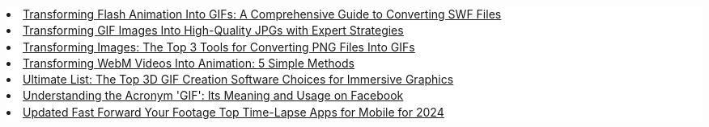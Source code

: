 <li><a href="https://media-tips.techidaily.com/transforming-flash-animation-into-gifs-a-comprehensive-guide-to-converting-swf-files/"><u>Transforming Flash Animation Into GIFs: A Comprehensive Guide to Converting SWF Files</u></a></li>
<li><a href="https://media-tips.techidaily.com/transforming-gif-images-into-high-quality-jpgs-with-expert-strategies/"><u>Transforming GIF Images Into High-Quality JPGs with Expert Strategies</u></a></li>
<li><a href="https://media-tips.techidaily.com/transforming-images-the-top-3-tools-for-converting-png-files-into-gifs/"><u>Transforming Images: The Top 3 Tools for Converting PNG Files Into GIFs</u></a></li>
<li><a href="https://media-tips.techidaily.com/transforming-webm-videos-into-animation-5-simple-methods/"><u>Transforming WebM Videos Into Animation: 5 Simple Methods</u></a></li>
<li><a href="https://media-tips.techidaily.com/ultimate-list-the-top-3d-gif-creation-software-choices-for-immersive-graphics/"><u>Ultimate List: The Top 3D GIF Creation Software Choices for Immersive Graphics</u></a></li>
<li><a href="https://media-tips.techidaily.com/understanding-the-acronym-gif-its-meaning-and-usage-on-facebook/"><u>Understanding the Acronym 'GIF': Its Meaning and Usage on Facebook</u></a></li>
<li><a href="https://ai-video-apps.techidaily.com/updated-fast-forward-your-footage-top-time-lapse-apps-for-mobile-for-2024/"><u>Updated Fast Forward Your Footage Top Time-Lapse Apps for Mobile for 2024</u></a></li>
</ul></div>
